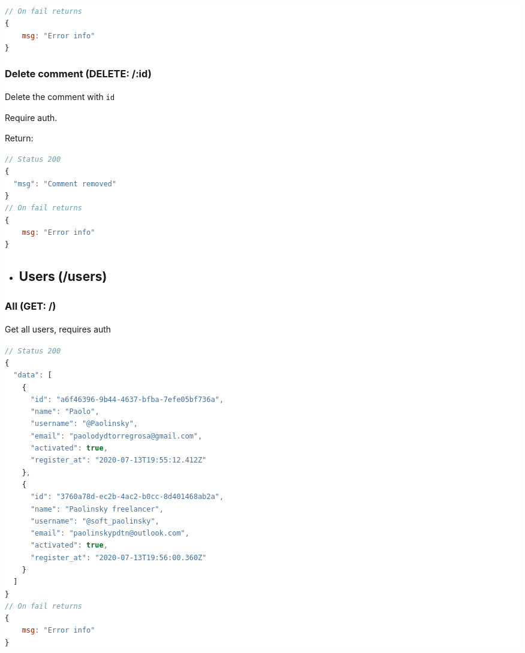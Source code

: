 ```js
// On fail returns
{
    msg: "Error info"
}
```

### Delete comment (DELETE: /:id)
Delete the comment with ``id``

Require auth.

Return: 
```js
// Status 200
{
  "msg": "Comment removed"
}
// On fail returns
{
    msg: "Error info"
}
```

- ## Users (/users)
  
### All (GET: /)
Get all users, requires auth

```js
// Status 200
{
  "data": [
    {
      "id": "a6f46396-9b44-4637-bfba-7efe05bf736a",
      "name": "Paolo",
      "username": "@Paolinsky",
      "email": "paolodydtorregrosa@gmail.com",
      "activated": true,
      "register_at": "2020-07-13T19:55:12.412Z"
    },
    {
      "id": "3760a78d-ec2b-4ac2-b0cc-8d401468ab2a",
      "name": "Paolinsky freelancer",
      "username": "@soft_paolinsky",
      "email": "paolinskypdtn@outlook.com",
      "activated": true,
      "register_at": "2020-07-13T19:56:00.360Z"
    }
  ]
}
// On fail returns
{
    msg: "Error info"
}
```
